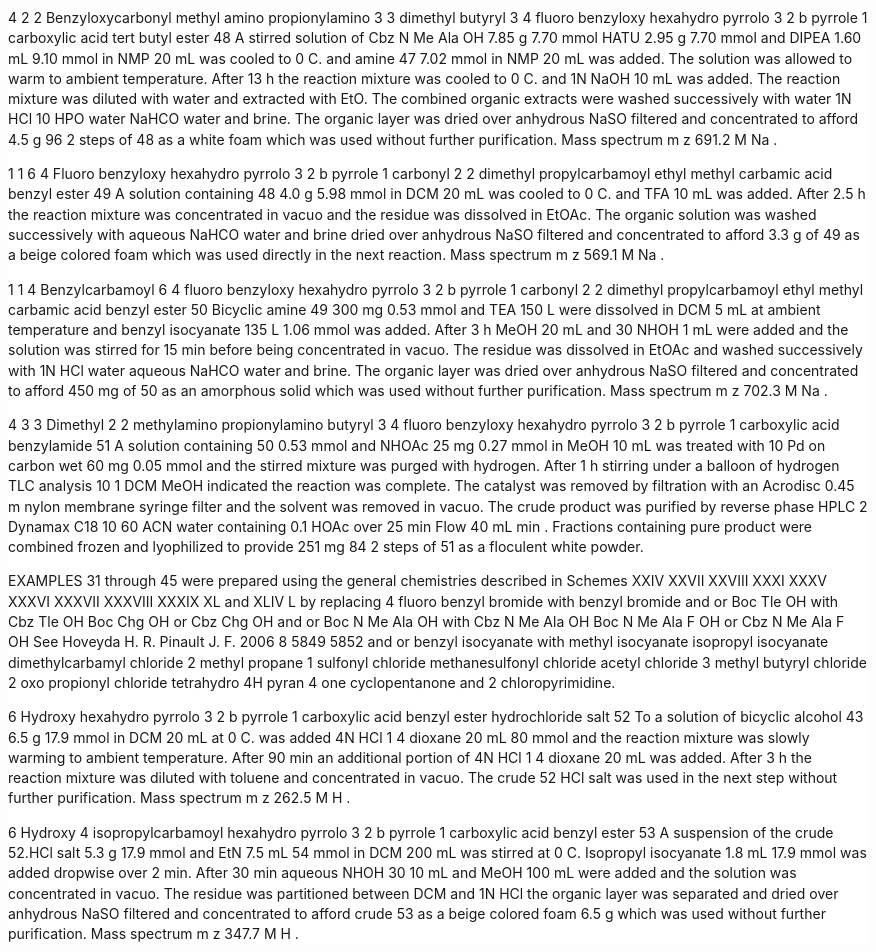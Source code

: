 4 2 2 Benzyloxycarbonyl methyl amino propionylamino 3 3 dimethyl butyryl 3 4 fluoro benzyloxy hexahydro pyrrolo 3 2 b pyrrole 1 carboxylic acid tert butyl ester 48 A stirred solution of Cbz N Me Ala OH 7.85 g 7.70 mmol HATU 2.95 g 7.70 mmol and DIPEA 1.60 mL 9.10 mmol in NMP 20 mL was cooled to 0 C. and amine 47 7.02 mmol in NMP 20 mL was added. The solution was allowed to warm to ambient temperature. After 13 h the reaction mixture was cooled to 0 C. and 1N NaOH 10 mL was added. The reaction mixture was diluted with water and extracted with EtO. The combined organic extracts were washed successively with water 1N HCl 10 HPO water NaHCO water and brine. The organic layer was dried over anhydrous NaSO filtered and concentrated to afford 4.5 g 96 2 steps of 48 as a white foam which was used without further purification. Mass spectrum m z 691.2 M Na .

 1 1 6 4 Fluoro benzyloxy hexahydro pyrrolo 3 2 b pyrrole 1 carbonyl 2 2 dimethyl propylcarbamoyl ethyl methyl carbamic acid benzyl ester 49 A solution containing 48 4.0 g 5.98 mmol in DCM 20 mL was cooled to 0 C. and TFA 10 mL was added. After 2.5 h the reaction mixture was concentrated in vacuo and the residue was dissolved in EtOAc. The organic solution was washed successively with aqueous NaHCO water and brine dried over anhydrous NaSO filtered and concentrated to afford 3.3 g of 49 as a beige colored foam which was used directly in the next reaction. Mass spectrum m z 569.1 M Na .

 1 1 4 Benzylcarbamoyl 6 4 fluoro benzyloxy hexahydro pyrrolo 3 2 b pyrrole 1 carbonyl 2 2 dimethyl propylcarbamoyl ethyl methyl carbamic acid benzyl ester 50 Bicyclic amine 49 300 mg 0.53 mmol and TEA 150 L were dissolved in DCM 5 mL at ambient temperature and benzyl isocyanate 135 L 1.06 mmol was added. After 3 h MeOH 20 mL and 30 NHOH 1 mL were added and the solution was stirred for 15 min before being concentrated in vacuo. The residue was dissolved in EtOAc and washed successively with 1N HCl water aqueous NaHCO water and brine. The organic layer was dried over anhydrous NaSO filtered and concentrated to afford 450 mg of 50 as an amorphous solid which was used without further purification. Mass spectrum m z 702.3 M Na .

4 3 3 Dimethyl 2 2 methylamino propionylamino butyryl 3 4 fluoro benzyloxy hexahydro pyrrolo 3 2 b pyrrole 1 carboxylic acid benzylamide 51 A solution containing 50 0.53 mmol and NHOAc 25 mg 0.27 mmol in MeOH 10 mL was treated with 10 Pd on carbon wet 60 mg 0.05 mmol and the stirred mixture was purged with hydrogen. After 1 h stirring under a balloon of hydrogen TLC analysis 10 1 DCM MeOH indicated the reaction was complete. The catalyst was removed by filtration with an Acrodisc 0.45 m nylon membrane syringe filter and the solvent was removed in vacuo. The crude product was purified by reverse phase HPLC 2 Dynamax C18 10 60 ACN water containing 0.1 HOAc over 25 min Flow 40 mL min . Fractions containing pure product were combined frozen and lyophilized to provide 251 mg 84 2 steps of 51 as a floculent white powder.

EXAMPLES 31 through 45 were prepared using the general chemistries described in Schemes XXIV XXVII XXVIII XXXI XXXV XXXVI XXXVII XXXVIII XXXIX XL and XLIV L by replacing 4 fluoro benzyl bromide with benzyl bromide and or Boc Tle OH with Cbz Tle OH Boc Chg OH or Cbz Chg OH and or Boc N Me Ala OH with Cbz N Me Ala OH Boc N Me Ala F OH or Cbz N Me Ala F OH See Hoveyda H. R. Pinault J. F. 2006 8 5849 5852 and or benzyl isocyanate with methyl isocyanate isopropyl isocyanate dimethylcarbamyl chloride 2 methyl propane 1 sulfonyl chloride methanesulfonyl chloride acetyl chloride 3 methyl butyryl chloride 2 oxo propionyl chloride tetrahydro 4H pyran 4 one cyclopentanone and 2 chloropyrimidine.

6 Hydroxy hexahydro pyrrolo 3 2 b pyrrole 1 carboxylic acid benzyl ester hydrochloride salt 52 To a solution of bicyclic alcohol 43 6.5 g 17.9 mmol in DCM 20 mL at 0 C. was added 4N HCl 1 4 dioxane 20 mL 80 mmol and the reaction mixture was slowly warming to ambient temperature. After 90 min an additional portion of 4N HCl 1 4 dioxane 20 mL was added. After 3 h the reaction mixture was diluted with toluene and concentrated in vacuo. The crude 52 HCl salt was used in the next step without further purification. Mass spectrum m z 262.5 M H .

6 Hydroxy 4 isopropylcarbamoyl hexahydro pyrrolo 3 2 b pyrrole 1 carboxylic acid benzyl ester 53 A suspension of the crude 52.HCl salt 5.3 g 17.9 mmol and EtN 7.5 mL 54 mmol in DCM 200 mL was stirred at 0 C. Isopropyl isocyanate 1.8 mL 17.9 mmol was added dropwise over 2 min. After 30 min aqueous NHOH 30 10 mL and MeOH 100 mL were added and the solution was concentrated in vacuo. The residue was partitioned between DCM and 1N HCl the organic layer was separated and dried over anhydrous NaSO filtered and concentrated to afford crude 53 as a beige colored foam 6.5 g which was used without further purification. Mass spectrum m z 347.7 M H .
